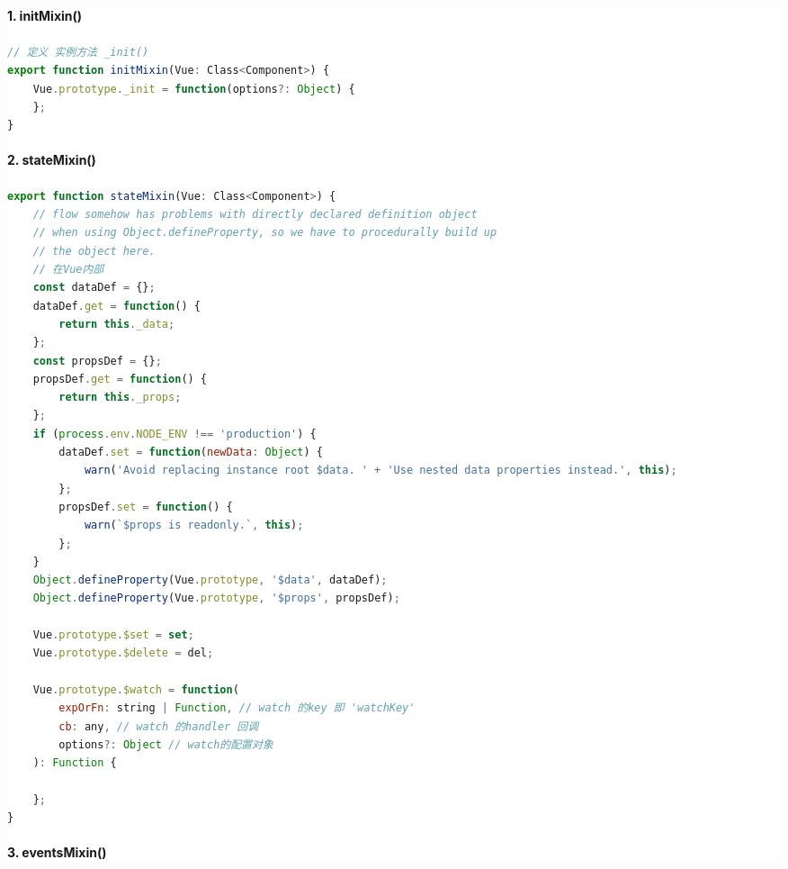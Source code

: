 #### 1. initMixin()

```js
// 定义 实例方法 _init()
export function initMixin(Vue: Class<Component>) {
	Vue.prototype._init = function(options?: Object) {
	};
}
```
#### 2. stateMixin()

```js
export function stateMixin(Vue: Class<Component>) {
	// flow somehow has problems with directly declared definition object
	// when using Object.defineProperty, so we have to procedurally build up
	// the object here.
	// 在Vue内部
	const dataDef = {};
	dataDef.get = function() {
		return this._data;
	};
	const propsDef = {};
	propsDef.get = function() {
		return this._props;
	};
	if (process.env.NODE_ENV !== 'production') {
		dataDef.set = function(newData: Object) {
			warn('Avoid replacing instance root $data. ' + 'Use nested data properties instead.', this);
		};
		propsDef.set = function() {
			warn(`$props is readonly.`, this);
		};
	}
	Object.defineProperty(Vue.prototype, '$data', dataDef);
	Object.defineProperty(Vue.prototype, '$props', propsDef);

	Vue.prototype.$set = set;
	Vue.prototype.$delete = del;

	Vue.prototype.$watch = function(
		expOrFn: string | Function, // watch 的key 即 'watchKey'
		cb: any, // watch 的handler 回调
		options?: Object // watch的配置对象
	): Function {

	};
}
```

#### 3. eventsMixin()
